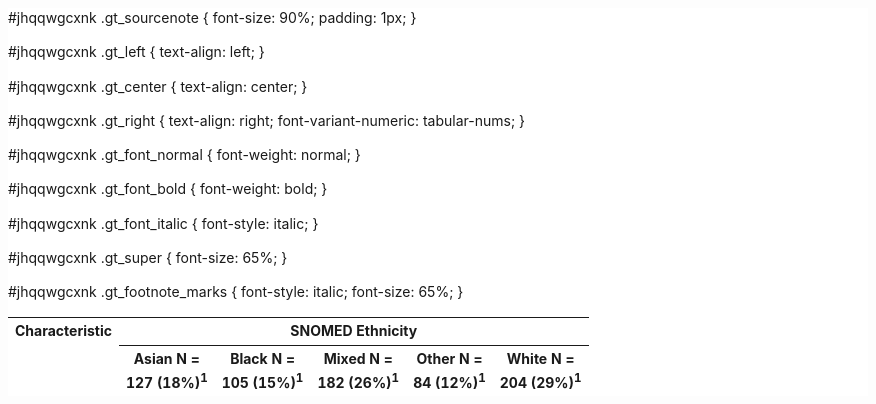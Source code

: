 #jhqqwgcxnk .gt_sourcenote {
  font-size: 90%;
  padding: 1px;
}

#jhqqwgcxnk .gt_left {
  text-align: left;
}

#jhqqwgcxnk .gt_center {
  text-align: center;
}

#jhqqwgcxnk .gt_right {
  text-align: right;
  font-variant-numeric: tabular-nums;
}

#jhqqwgcxnk .gt_font_normal {
  font-weight: normal;
}

#jhqqwgcxnk .gt_font_bold {
  font-weight: bold;
}

#jhqqwgcxnk .gt_font_italic {
  font-style: italic;
}

#jhqqwgcxnk .gt_super {
  font-size: 65%;
}

#jhqqwgcxnk .gt_footnote_marks {
  font-style: italic;
  font-size: 65%;
}
</style>
<table class="gt_table">
<thead class="gt_col_headings">
    <tr>
      <th class="gt_col_heading gt_center gt_columns_bottom_border" rowspan="2" colspan="1"><strong>Characteristic</strong></th>
      <th class="gt_center gt_columns_top_border gt_column_spanner_outer" rowspan="1" colspan="5">
        <span class="gt_column_spanner"><strong>SNOMED Ethnicity</strong></span>
      </th>
    </tr>
    <tr>
      <th class="gt_col_heading gt_columns_bottom_border gt_center" rowspan="1" colspan="1"><strong>Asian</strong> N =<br>127 (18%)<sup class="gt_footnote_marks">1</sup></th>
      <th class="gt_col_heading gt_columns_bottom_border gt_center" rowspan="1" colspan="1"><strong>Black</strong> N =<br>105 (15%)<sup class="gt_footnote_marks">1</sup></th>
      <th class="gt_col_heading gt_columns_bottom_border gt_center" rowspan="1" colspan="1"><strong>Mixed</strong> N =<br>182 (26%)<sup class="gt_footnote_marks">1</sup></th>
      <th class="gt_col_heading gt_columns_bottom_border gt_center" rowspan="1" colspan="1"><strong>Other</strong> N =<br>84 (12%)<sup class="gt_footnote_marks">1</sup></th>
      <th class="gt_col_heading gt_columns_bottom_border gt_center" rowspan="1" colspan="1"><strong>White</strong> N =<br>204 (29%)<sup class="gt_footnote_marks">1</sup></th>
    </tr>
